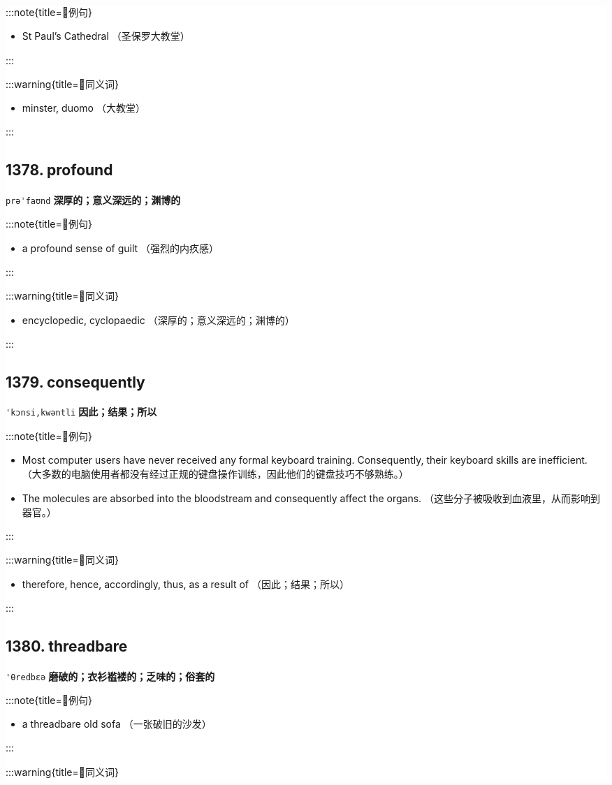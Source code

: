 :::note{title=🎤例句}

- St Paul’s Cathedral （圣保罗大教堂）

:::

:::warning{title=🤔同义词}

- minster, duomo （大教堂）

:::


## 1378. profound

`prəˈfaʊnd`  **深厚的；意义深远的；渊博的**

:::note{title=🎤例句}

- a profound sense of guilt （强烈的内疚感）

:::

:::warning{title=🤔同义词}

- encyclopedic, cyclopaedic （深厚的；意义深远的；渊博的）

:::


## 1379. consequently

`'kɔnsi,kwəntli`  **因此；结果；所以**

:::note{title=🎤例句}

- Most computer users have never received any formal keyboard training. Consequently, their keyboard skills are inefficient. （大多数的电脑使用者都没有经过正规的键盘操作训练，因此他们的键盘技巧不够熟练。）

- The molecules are absorbed into the bloodstream and consequently affect the organs. （这些分子被吸收到血液里，从而影响到器官。）

:::

:::warning{title=🤔同义词}

- therefore, hence, accordingly, thus, as a result of （因此；结果；所以）

:::


## 1380. threadbare

`'θredbεə`  **磨破的；衣衫褴褛的；乏味的；俗套的**

:::note{title=🎤例句}

- a threadbare old sofa （一张破旧的沙发）

:::

:::warning{title=🤔同义词}
